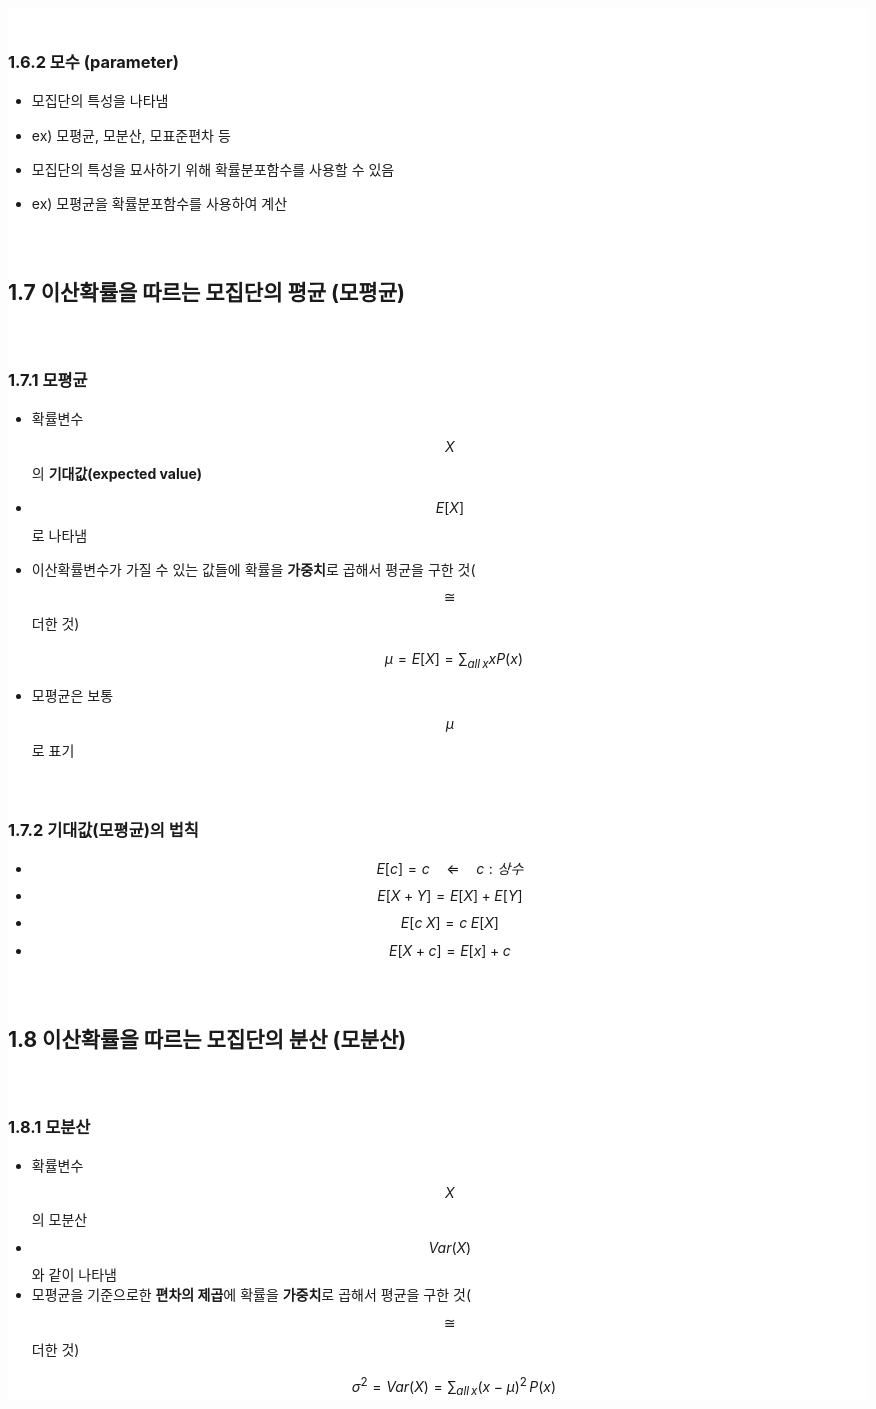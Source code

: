 <br>

### 1.6.2 모수 (parameter)

- 모집단의 특성을 나타냄
- ex) 모평균, 모분산, 모표준편차 등

- 모집단의 특성을 묘사하기 위해 확률분포함수를 사용할 수 있음
- ex) 모평균을 확률분포함수를 사용하여 계산

<br>

## 1.7 이산확률을 따르는 모집단의 평균 (모평균)

<br>

### 1.7.1 모평균

- 확률변수 $$X$$의 **기대값(expected value)**
- $$E[X]$$ 로 나타냄

- 이산확률변수가 가질 수 있는 값들에 확률을 **가중치**로 곱해서 평균을 구한 것($$\cong$$ 더한 것)

$$
\qquad
\mu = E[X] = \sum_{all\,x} x P(x)
$$

- 모평균은 보통 $$\mu$$로 표기

<br>

### 1.7.2 기대값(모평균)의 법칙

- $$E[c] = c \quad \Leftarrow \quad c : 상수$$
- $$E[X \; + \; Y] = E[X] + E[Y]$$
- $$E[c \; X] = c \; E[X]$$
- $$E[X \; + \; c] = E[x] + c$$

<br>

## 1.8 이산확률을 따르는 모집단의 분산 (모분산)

<br>

### 1.8.1 모분산

- 확률변수 $$X$$의 모분산
- $$Var(X)$$ 와 같이 나타냄
- 모평균을 기준으로한 **편차의 제곱**에 확률을 **가중치**로 곱해서 평균을 구한 것($$\cong$$ 더한 것)

$$
\qquad
\sigma^2 = Var(X) = \sum_{all\,x} \left(x - \mu \right)^2 \, P(x)
$$
